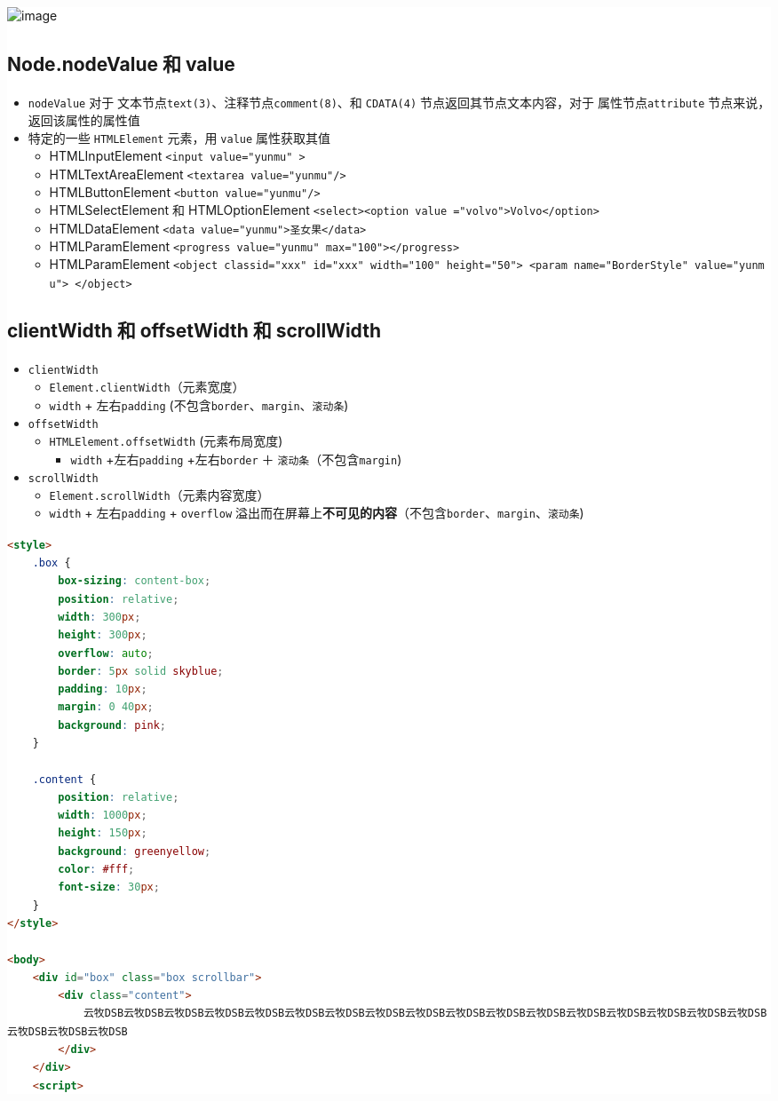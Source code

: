 ![image](//tva4.sinaimg.cn/mw690/007c1Ltfgy1h5iascfq6qj310e0pbjzx.jpg)





## Node.nodeValue  和 value 

- `nodeValue` 对于  文本节点`text(3)`、注释节点`comment(8)`、和 `CDATA(4)` 节点返回其节点文本内容，对于 属性节点`attribute` 节点来说，返回该属性的属性值
- 特定的一些 `HTMLElement` 元素，用 `value` 属性获取其值
  - HTMLInputElement         `<input value="yunmu" >`
  - HTMLTextAreaElement   `<textarea value="yunmu"/>`
  - HTMLButtonElement       `<button value="yunmu"/>`
  - HTMLSelectElement 和 HTMLOptionElement      `<select><option value ="volvo">Volvo</option>  `
  - HTMLDataElement        `<data value="yunmu">圣女果</data>`
  - HTMLParamElement       `<progress value="yunmu" max="100"></progress>`
  - HTMLParamElement       `<object classid="xxx" id="xxx" width="100" height="50"> <param name="BorderStyle" value="yunmu"> </object>`



## clientWidth  和 offsetWidth 和 scrollWidth

- `clientWidth`
  - `Element.clientWidth`（元素宽度）
  - `width` + 左右`padding` (不包含`border`、`margin`、`滚动条`)
- `offsetWidth`
  - `HTMLElement.offsetWidth` (元素布局宽度)
    - `width` +左右`padding` +左右`border` ＋ `滚动条`（不包含`margin`)
- `scrollWidth`
  - `Element.scrollWidth`（元素内容宽度）
  - `width` +  左右`padding`  + `overflow` 溢出而在屏幕上**不可见的内容**（不包含`border`、`margin`、`滚动条`)

```html
<style>
    .box {
        box-sizing: content-box;
        position: relative;
        width: 300px;
        height: 300px;
        overflow: auto;
        border: 5px solid skyblue;
        padding: 10px;
        margin: 0 40px;
        background: pink;
    }

    .content {
        position: relative;
        width: 1000px;
        height: 150px;
        background: greenyellow;
        color: #fff;
        font-size: 30px;
    }
</style>

<body>
    <div id="box" class="box scrollbar">
        <div class="content">
            云牧DSB云牧DSB云牧DSB云牧DSB云牧DSB云牧DSB云牧DSB云牧DSB云牧DSB云牧DSB云牧DSB云牧DSB云牧DSB云牧DSB云牧DSB云牧DSB云牧DSB云牧DSB云牧DSB云牧DSB
        </div>
    </div>
    <script>
```